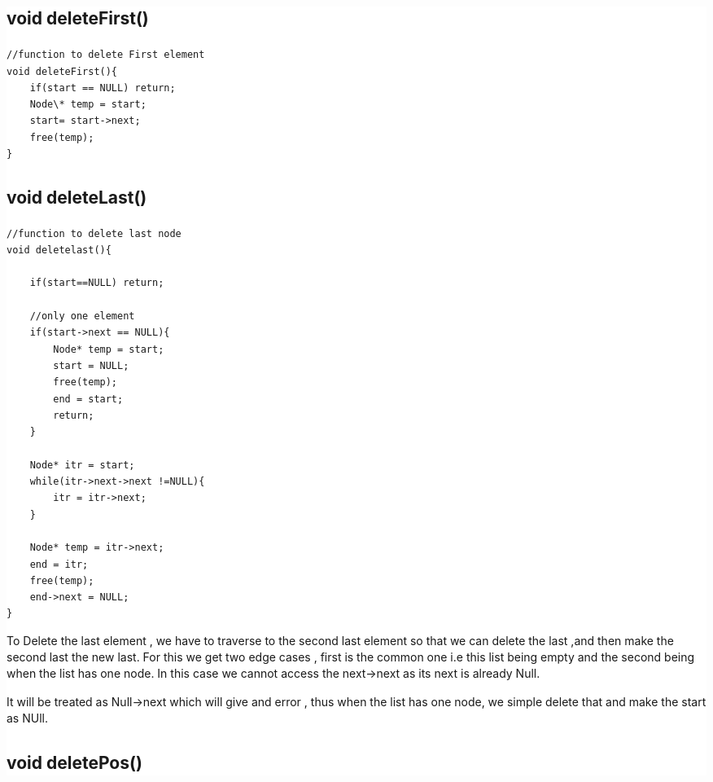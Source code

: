 ## void deleteFirst()

```
//function to delete First element
void deleteFirst(){
    if(start == NULL) return;
    Node\* temp = start;
    start= start->next;
    free(temp);
}
```

## void deleteLast()

```
//function to delete last node
void deletelast(){

    if(start==NULL) return;

    //only one element
    if(start->next == NULL){
        Node* temp = start;
        start = NULL;
        free(temp);
        end = start;
        return;
    }

    Node* itr = start;
    while(itr->next->next !=NULL){
        itr = itr->next;
    }

    Node* temp = itr->next;
    end = itr;
    free(temp);
    end->next = NULL;
}
```

To Delete the last element , we have to traverse to the second last element so that we can delete the last ,and then make the second last the new last.
For this we get two edge cases , first is the common one i.e this list being empty and the second being when the list has one node.
In this case we cannot access the next->next as its next is already Null.

It will be treated as Null->next which will give and error , thus when the list has one node, we simple delete that and make the start as NUll.

## void deletePos()
